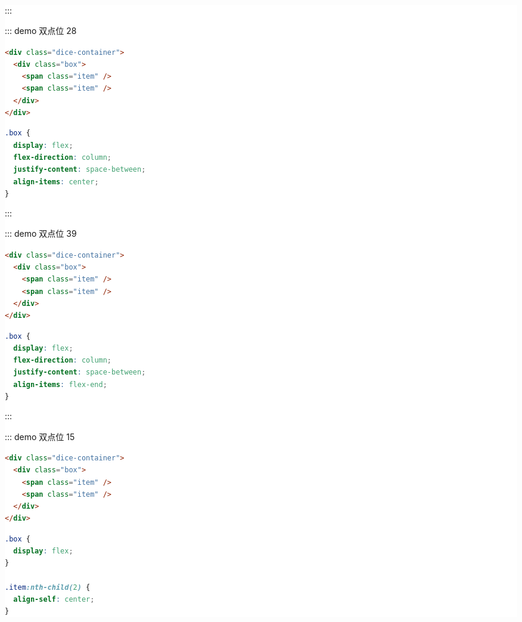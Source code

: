 :::

::: demo 双点位 28

```html
<div class="dice-container">
  <div class="box">
    <span class="item" />
    <span class="item" />
  </div>
</div>
```

```css
.box {
  display: flex;
  flex-direction: column;
  justify-content: space-between;
  align-items: center;
}
```

:::

::: demo 双点位 39

```html
<div class="dice-container">
  <div class="box">
    <span class="item" />
    <span class="item" />
  </div>
</div>
```

```css
.box {
  display: flex;
  flex-direction: column;
  justify-content: space-between;
  align-items: flex-end;
}
```

:::

::: demo 双点位 15

```html
<div class="dice-container">
  <div class="box">
    <span class="item" />
    <span class="item" />
  </div>
</div>
```

```css
.box {
  display: flex;
}

.item:nth-child(2) {
  align-self: center;
}
```
